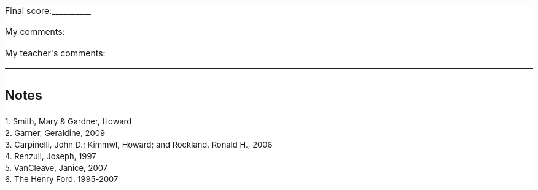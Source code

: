 <p>
Final score:__________
</p>
<p>
My comments:
</p>
<p>
My teacher's comments:
</p>
<hr/>
<h2>
Notes
</h2>
<p>
<font size="-1">
<dl>
<dt>
1. Smith, Mary &amp; Gardner, Howard
<dt>
2. Garner, Geraldine, 2009
<dt>
3. Carpinelli, John D.; Kimmwl, Howard; and Rockland, Ronald H., 2006
<dt>
4. Renzuli, Joseph, 1997
<dt>
5. VanCleave, Janice, 2007
<dt>
6. The Henry Ford, 1995-2007
</dt>
</dt>
</dt>
</dt>
</dt>
</dt>
</dl>
</font>
</p>
</body>